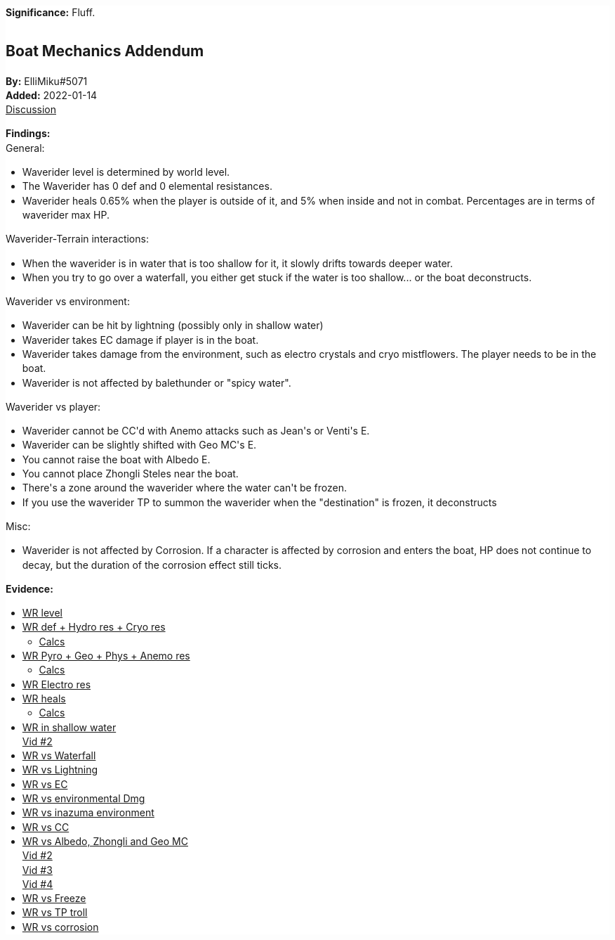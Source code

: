 **Significance:** Fluff.

## Boat Mechanics Addendum
**By:** ElliMiku\#5071  
**Added:** 2022-01-14  
[Discussion](https://tickettool.xyz/direct?url=https://cdn.discordapp.com/attachments/921392473757069312/931429201175793674/transcript-boat-mechanics-addendum.html)

**Findings:**  
General:  
* Waverider level is determined by world level.
* The Waverider has 0 def and 0 elemental resistances.
* Waverider heals 0.65% when the player is outside of it, and 5% when inside and not in combat. Percentages are in terms of waverider max HP.

Waverider-Terrain interactions:
* When the waverider is in water that is too shallow for it, it slowly drifts towards deeper water.
* When you try to go over a waterfall, you either get stuck if the water is too shallow... or the boat deconstructs.

Waverider vs environment:
* Waverider can be hit by lightning (possibly only in shallow water)
* Waverider takes EC damage if player is in the boat.
* Waverider takes damage from the environment, such as electro crystals and cryo mistflowers. The player needs to be in the boat.
* Waverider is not affected by balethunder or "spicy water".

Waverider vs player:
* Waverider cannot be CC'd with Anemo attacks such as Jean's or Venti's E.
* Waverider can be slightly shifted with Geo MC's E.
* You cannot raise the boat with Albedo E.
* You cannot place Zhongli Steles near the boat.
* There's a zone around the waverider where the water can't be frozen.
* If you use the waverider TP to summon the waverider when the "destination" is frozen, it deconstructs

Misc:
* Waverider is not affected by Corrosion. If a character is affected by corrosion and enters the boat, HP does not continue to decay, but the duration of the corrosion effect still ticks.

**Evidence:**  
* [WR level](https://youtu.be/nwD3IjBDTBE)
* [WR def + Hydro res + Cryo res](https://youtu.be/8hbYNa4jc3I) 
  * [Calcs](https://imgur.com/HGiT2wq)
* [WR Pyro + Geo + Phys + Anemo res](https://youtu.be/vq_U8dALl9w) 
  * [Calcs](https://docs.google.com/spreadsheets/d/1KWE7gCTxYZgcQXzIUn5BHLBHqJSNakOdHskCFcyWEBQ/edit#gid=0)
* [WR Electro res](https://youtu.be/yu4Gqv6CsKk?t=106)
* [WR heals](https://youtu.be/BPGqP7eBnTA?t=102) 
  * [Calcs](https://imgur.com/RYKM9aF)
* [WR in shallow water](https://youtu.be/0wot3Rqb104)  
  [Vid #2](https://youtu.be/UR-ZiH19Buw)
* [WR vs Waterfall](https://youtu.be/_mHRR9tUX4k)
* [WR vs Lightning](https://youtu.be/AJ78uUyrBEY)
* [WR vs EC](https://youtu.be/yu4Gqv6CsKk)
* [WR vs environmental Dmg](https://youtu.be/BPGqP7eBnTA)
* [WR vs inazuma environment](https://youtu.be/JF7jxCg1V9U)
* [WR vs CC](https://imgur.com/OY3ipql)
* [WR vs Albedo, Zhongli and Geo MC](https://youtu.be/eeEl5b7J_lc)   
  [Vid #2](https://youtu.be/xiLEJvtM31w)   
  [Vid #3](https://youtu.be/wI4VMJ2R0pk)   
  [Vid #4](https://youtu.be/W_K50Cn23AI)  
* [WR vs Freeze](https://youtu.be/rGmfu89lEOM)
* [WR vs TP troll](https://youtu.be/QrGC_8CH3CE)
* [WR vs corrosion](https://youtu.be/hYqMCXUMGTI)
